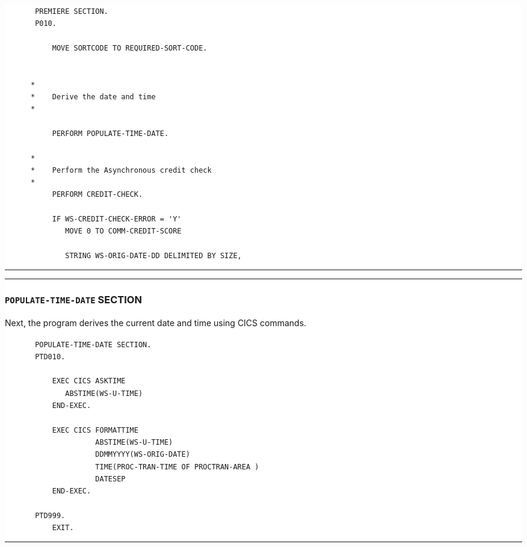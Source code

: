 ```cobol
       PREMIERE SECTION.
       P010.

           MOVE SORTCODE TO REQUIRED-SORT-CODE.


      *
      *    Derive the date and time
      *

           PERFORM POPULATE-TIME-DATE.

      *
      *    Perform the Asynchronous credit check
      *
           PERFORM CREDIT-CHECK.

           IF WS-CREDIT-CHECK-ERROR = 'Y'
              MOVE 0 TO COMM-CREDIT-SCORE

              STRING WS-ORIG-DATE-DD DELIMITED BY SIZE,
```

---

</SwmSnippet>

<SwmSnippet path="/src/base/cobol_src/CRECUST.cbl" line="423">

---

### <SwmToken path="src/base/cobol_src/CRECUST.cbl" pos="423:1:5" line-data="       POPULATE-TIME-DATE SECTION.">`POPULATE-TIME-DATE`</SwmToken> SECTION

Next, the program derives the current date and time using CICS commands.

```cobol
       POPULATE-TIME-DATE SECTION.
       PTD010.

           EXEC CICS ASKTIME
              ABSTIME(WS-U-TIME)
           END-EXEC.

           EXEC CICS FORMATTIME
                     ABSTIME(WS-U-TIME)
                     DDMMYYYY(WS-ORIG-DATE)
                     TIME(PROC-TRAN-TIME OF PROCTRAN-AREA )
                     DATESEP
           END-EXEC.

       PTD999.
           EXIT.
```

---